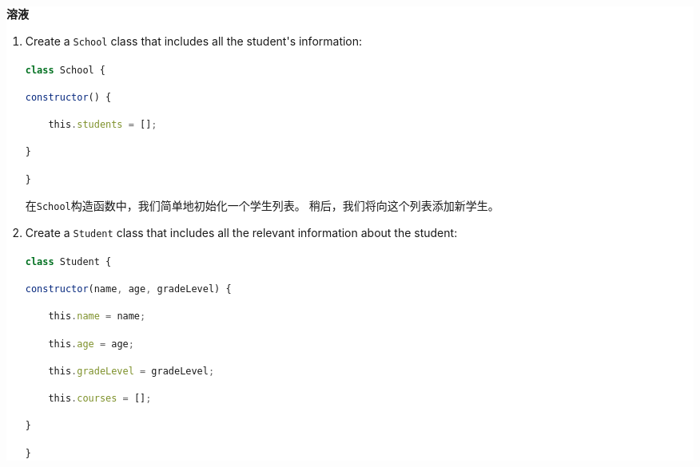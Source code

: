 **溶液**

1.  Create a `School` class that includes all the student's information:

    ```js
    class School {
    ```

    ```js
    constructor() {
    ```

    ```js
        this.students = [];
    ```

    ```js
    }
    ```

    ```js
    }
    ```

    在`School`构造函数中，我们简单地初始化一个学生列表。 稍后，我们将向这个列表添加新学生。

2.  Create a `Student` class that includes all the relevant information about the student:

    ```js
    class Student {
    ```

    ```js
    constructor(name, age, gradeLevel) {
    ```

    ```js
        this.name = name;
    ```

    ```js
        this.age = age;
    ```

    ```js
        this.gradeLevel = gradeLevel;
    ```

    ```js
        this.courses = [];
    ```

    ```js
    }
    ```

    ```js
    }
    ```
